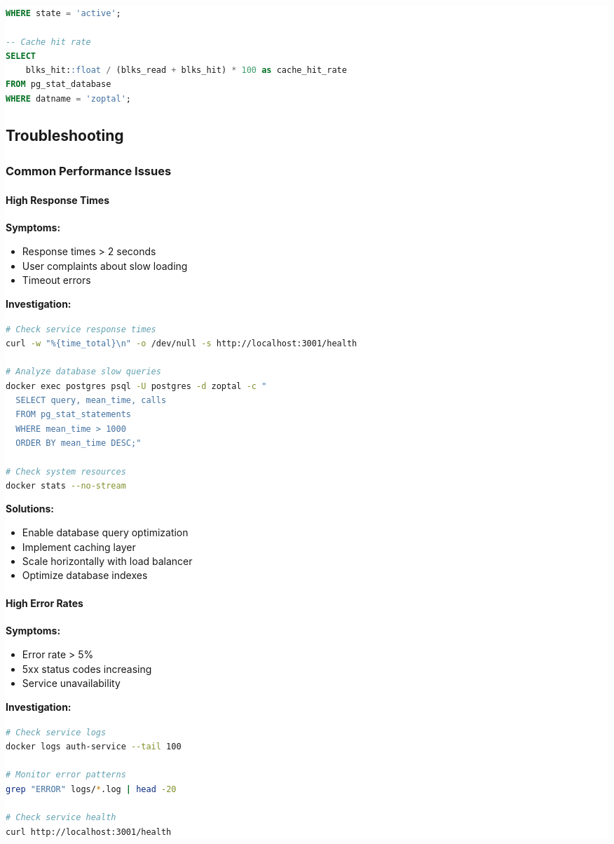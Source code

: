 ```sql
WHERE state = 'active';

-- Cache hit rate
SELECT 
    blks_hit::float / (blks_read + blks_hit) * 100 as cache_hit_rate 
FROM pg_stat_database 
WHERE datname = 'zoptal';
```

## Troubleshooting

### Common Performance Issues

#### High Response Times

**Symptoms:**
- Response times > 2 seconds
- User complaints about slow loading
- Timeout errors

**Investigation:**
```bash
# Check service response times
curl -w "%{time_total}\n" -o /dev/null -s http://localhost:3001/health

# Analyze database slow queries
docker exec postgres psql -U postgres -d zoptal -c "
  SELECT query, mean_time, calls 
  FROM pg_stat_statements 
  WHERE mean_time > 1000 
  ORDER BY mean_time DESC;"

# Check system resources
docker stats --no-stream
```

**Solutions:**
- Enable database query optimization
- Implement caching layer
- Scale horizontally with load balancer
- Optimize database indexes

#### High Error Rates

**Symptoms:**
- Error rate > 5%
- 5xx status codes increasing
- Service unavailability

**Investigation:**
```bash
# Check service logs
docker logs auth-service --tail 100

# Monitor error patterns
grep "ERROR" logs/*.log | head -20

# Check service health
curl http://localhost:3001/health
```
